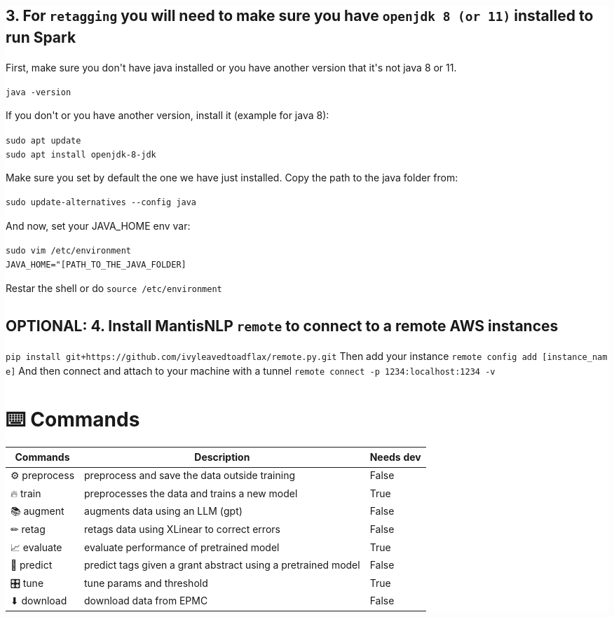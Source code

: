 ## 3. For `retagging` you will need to make sure you have `openjdk 8 (or 11)` installed to run Spark
First, make sure you don't have java installed or you have another version that it's not java 8 or 11.
```shell
java -version
```

If you don't or you have another version, install it (example for java 8):
```shell
sudo apt update
sudo apt install openjdk-8-jdk
```

Make sure you set by default the one we have just installed. Copy the path to the java folder from:
```shell
sudo update-alternatives --config java
```

And now, set your JAVA_HOME env var:
```shell
sudo vim /etc/environment
JAVA_HOME="[PATH_TO_THE_JAVA_FOLDER]
```

Restar the shell or do `source /etc/environment`


## OPTIONAL: 4. Install MantisNLP `remote` to connect to a remote AWS instances
`pip install git+https://github.com/ivyleavedtoadflax/remote.py.git`
Then add your instance
`remote config add [instance_name]`
And then connect and attach to your machine with a tunnel
`remote connect -p 1234:localhost:1234 -v`

# ⌨️  Commands

| Commands     | Description                                                  | Needs dev |
|--------------|--------------------------------------------------------------|-----------|
| ⚙ preprocess | preprocess and save the data outside training                | False     |
| 🔥 train     | preprocesses the data and trains a new model                 | True      |
| 📚 augment   | augments data using an LLM (gpt)                             | False     |
| ✏ retag      | retags data using XLinear to correct errors                  | False     |
| 📈 evaluate  | evaluate performance of pretrained model                     | True      |
| 🔖 predict   | predict tags given a grant abstract using a pretrained model | False     |
| 🎛 tune      | tune params and threshold                                    | True      |
| ⬇ download   | download data from EPMC                                      | False     |
